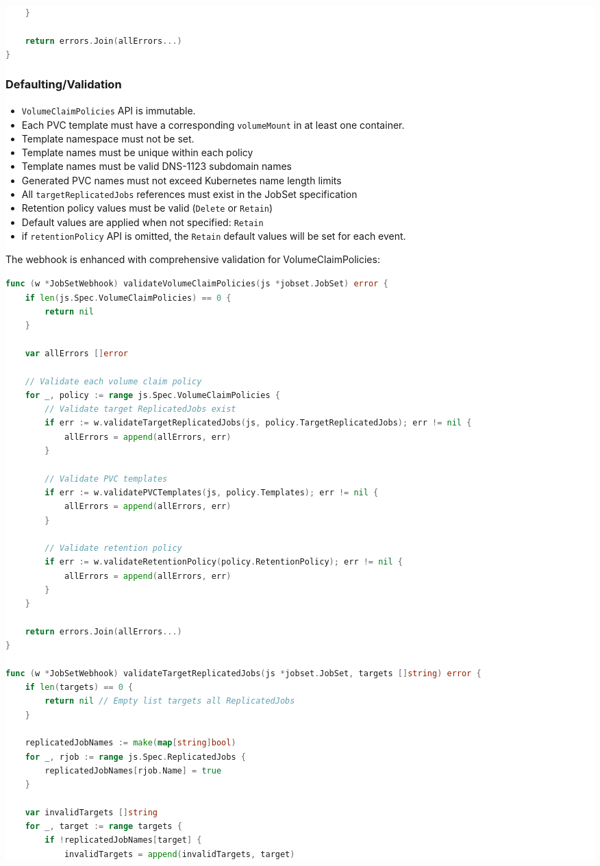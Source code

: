 ```go
    }

    return errors.Join(allErrors...)
}
```

### Defaulting/Validation

- `VolumeClaimPolicies` API is immutable.
- Each PVC template must have a corresponding `volumeMount` in at least one container.
- Template namespace must not be set.
- Template names must be unique within each policy
- Template names must be valid DNS-1123 subdomain names
- Generated PVC names must not exceed Kubernetes name length limits
- All `targetReplicatedJobs` references must exist in the JobSet specification
- Retention policy values must be valid (`Delete` or `Retain`)
- Default values are applied when not specified: `Retain`
- if `retentionPolicy` API is omitted, the `Retain` default values will be set for each event.

The webhook is enhanced with comprehensive validation for VolumeClaimPolicies:

```go
func (w *JobSetWebhook) validateVolumeClaimPolicies(js *jobset.JobSet) error {
    if len(js.Spec.VolumeClaimPolicies) == 0 {
        return nil
    }

    var allErrors []error

    // Validate each volume claim policy
    for _, policy := range js.Spec.VolumeClaimPolicies {
        // Validate target ReplicatedJobs exist
        if err := w.validateTargetReplicatedJobs(js, policy.TargetReplicatedJobs); err != nil {
            allErrors = append(allErrors, err)
        }

        // Validate PVC templates
        if err := w.validatePVCTemplates(js, policy.Templates); err != nil {
            allErrors = append(allErrors, err)
        }

        // Validate retention policy
        if err := w.validateRetentionPolicy(policy.RetentionPolicy); err != nil {
            allErrors = append(allErrors, err)
        }
    }

    return errors.Join(allErrors...)
}

func (w *JobSetWebhook) validateTargetReplicatedJobs(js *jobset.JobSet, targets []string) error {
    if len(targets) == 0 {
        return nil // Empty list targets all ReplicatedJobs
    }

    replicatedJobNames := make(map[string]bool)
    for _, rjob := range js.Spec.ReplicatedJobs {
        replicatedJobNames[rjob.Name] = true
    }

    var invalidTargets []string
    for _, target := range targets {
        if !replicatedJobNames[target] {
            invalidTargets = append(invalidTargets, target)
```